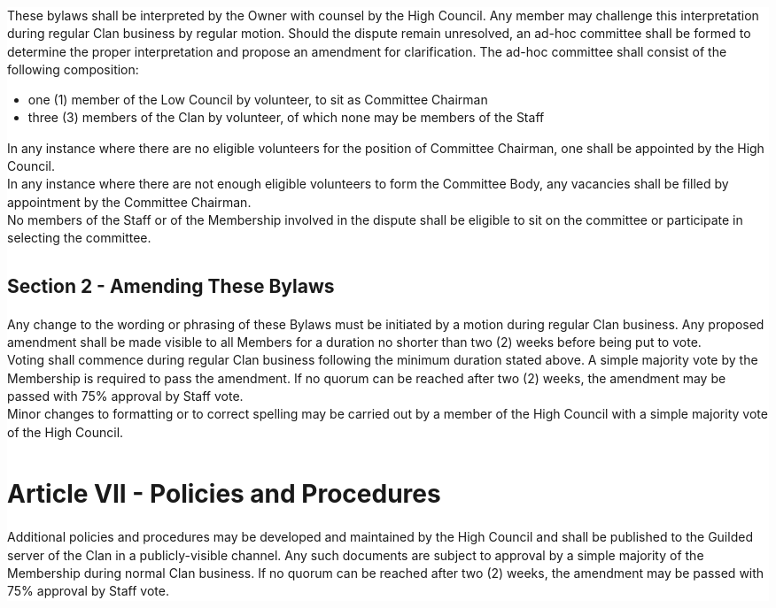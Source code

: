 These bylaws shall be interpreted by the Owner with counsel by the High Council. Any member may challenge this interpretation during regular Clan business by regular motion. Should the dispute remain unresolved, an ad-hoc committee shall be formed to determine the proper interpretation and propose an amendment for clarification. The ad-hoc committee shall consist of the following composition:  
* one (1) member of the Low Council by volunteer, to sit as Committee Chairman   
* three (3) members of the Clan by volunteer, of which none may be members of the Staff   

In any instance where there are no eligible volunteers for the position of Committee Chairman, one shall be appointed by the High Council.  
In any instance where there are not enough eligible volunteers to form the Committee Body, any vacancies shall be filled by appointment by the Committee Chairman.  
No members of the Staff or of the Membership involved in the dispute shall be eligible to sit on the committee or participate in selecting the committee.  
## Section 2 - Amending These Bylaws  
Any change to the wording or phrasing of these Bylaws must be initiated by a motion during regular Clan business. Any proposed amendment shall be made visible to all Members for a duration no shorter than two (2) weeks before being put to vote.  
Voting shall commence during regular Clan business following the minimum duration stated above. A simple majority vote by the Membership is required to pass the amendment. If no quorum can be reached after two (2) weeks, the amendment may be passed with 75% approval by Staff vote.  
Minor changes to formatting or to correct spelling may be carried out by a member of the High Council with a simple majority vote of the High Council.  
# Article VII - Policies and Procedures  
Additional policies and procedures may be developed and maintained by the High Council and shall be published to the Guilded server of the Clan in a publicly-visible channel. Any such documents are subject to approval by a simple majority of the Membership during normal Clan business. If no quorum can be reached after two (2) weeks, the amendment may be passed with 75% approval by Staff vote.  
